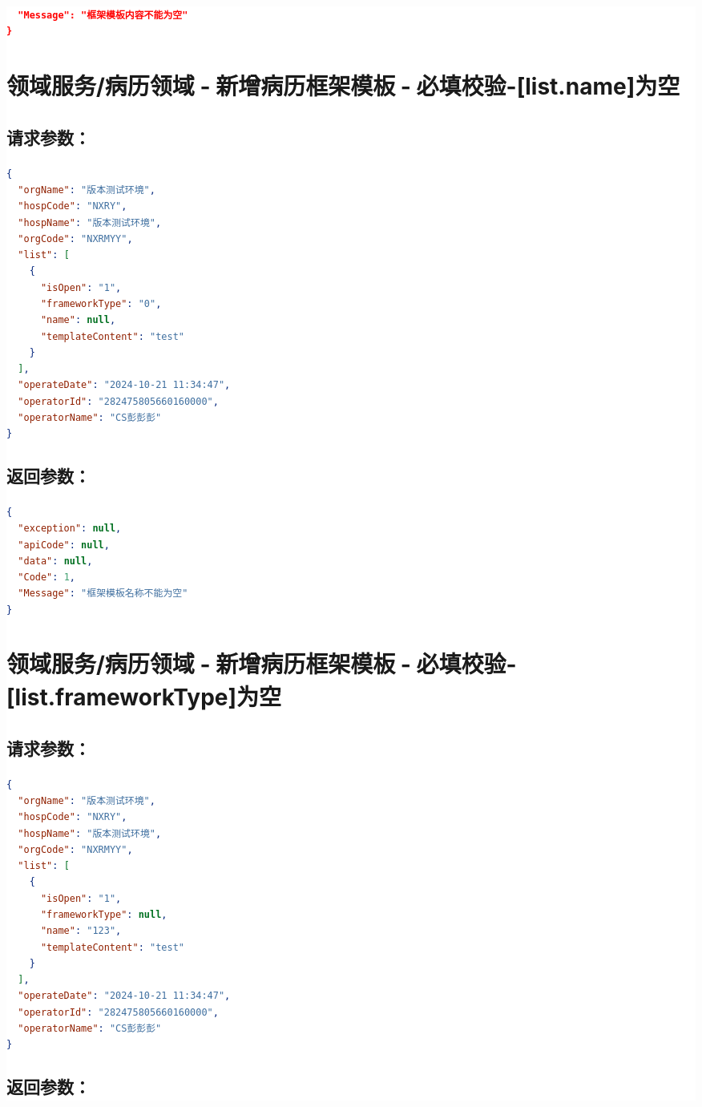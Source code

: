 ``` json
  "Message": "框架模板内容不能为空"
}
```
# 领域服务/病历领域 - 新增病历框架模板 - 必填校验-[list.name]为空
## 请求参数：
``` json
{
  "orgName": "版本测试环境",
  "hospCode": "NXRY",
  "hospName": "版本测试环境",
  "orgCode": "NXRMYY",
  "list": [
    {
      "isOpen": "1",
      "frameworkType": "0",
      "name": null,
      "templateContent": "test"
    }
  ],
  "operateDate": "2024-10-21 11:34:47",
  "operatorId": "282475805660160000",
  "operatorName": "CS彭彭彭"
}
```
## 返回参数：
``` json
{
  "exception": null,
  "apiCode": null,
  "data": null,
  "Code": 1,
  "Message": "框架模板名称不能为空"
}
```
# 领域服务/病历领域 - 新增病历框架模板 - 必填校验-[list.frameworkType]为空
## 请求参数：
``` json
{
  "orgName": "版本测试环境",
  "hospCode": "NXRY",
  "hospName": "版本测试环境",
  "orgCode": "NXRMYY",
  "list": [
    {
      "isOpen": "1",
      "frameworkType": null,
      "name": "123",
      "templateContent": "test"
    }
  ],
  "operateDate": "2024-10-21 11:34:47",
  "operatorId": "282475805660160000",
  "operatorName": "CS彭彭彭"
}
```
## 返回参数：
``` json
```